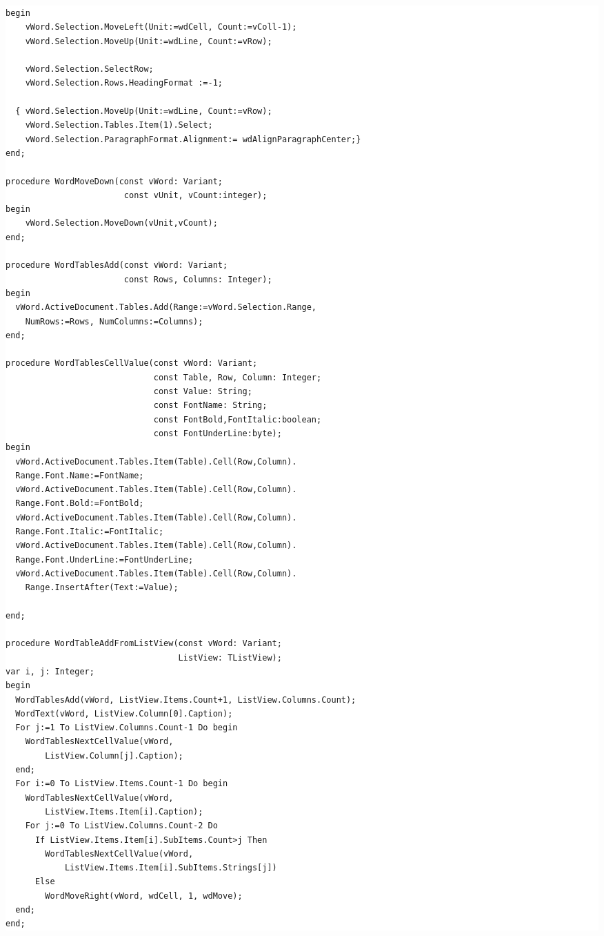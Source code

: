     begin
        vWord.Selection.MoveLeft(Unit:=wdCell, Count:=vColl-1);
        vWord.Selection.MoveUp(Unit:=wdLine, Count:=vRow);
     
        vWord.Selection.SelectRow;
        vWord.Selection.Rows.HeadingFormat :=-1;
     
      { vWord.Selection.MoveUp(Unit:=wdLine, Count:=vRow);
        vWord.Selection.Tables.Item(1).Select;
        vWord.Selection.ParagraphFormat.Alignment:= wdAlignParagraphCenter;}
    end;
     
    procedure WordMoveDown(const vWord: Variant;
                            const vUnit, vCount:integer);
    begin
        vWord.Selection.MoveDown(vUnit,vCount);
    end;
     
    procedure WordTablesAdd(const vWord: Variant;
                            const Rows, Columns: Integer);
    begin
      vWord.ActiveDocument.Tables.Add(Range:=vWord.Selection.Range,
        NumRows:=Rows, NumColumns:=Columns);
    end;
     
    procedure WordTablesCellValue(const vWord: Variant;
                                  const Table, Row, Column: Integer;
                                  const Value: String;
                                  const FontName: String;
                                  const FontBold,FontItalic:boolean;
                                  const FontUnderLine:byte);
    begin
      vWord.ActiveDocument.Tables.Item(Table).Cell(Row,Column).
      Range.Font.Name:=FontName;
      vWord.ActiveDocument.Tables.Item(Table).Cell(Row,Column).
      Range.Font.Bold:=FontBold;
      vWord.ActiveDocument.Tables.Item(Table).Cell(Row,Column).
      Range.Font.Italic:=FontItalic;
      vWord.ActiveDocument.Tables.Item(Table).Cell(Row,Column).
      Range.Font.UnderLine:=FontUnderLine;
      vWord.ActiveDocument.Tables.Item(Table).Cell(Row,Column).
        Range.InsertAfter(Text:=Value);
     
    end;
     
    procedure WordTableAddFromListView(const vWord: Variant;
                                       ListView: TListView);
    var i, j: Integer;
    begin
      WordTablesAdd(vWord, ListView.Items.Count+1, ListView.Columns.Count);
      WordText(vWord, ListView.Column[0].Caption);
      For j:=1 To ListView.Columns.Count-1 Do begin
        WordTablesNextCellValue(vWord,
            ListView.Column[j].Caption);
      end;
      For i:=0 To ListView.Items.Count-1 Do begin
        WordTablesNextCellValue(vWord,
            ListView.Items.Item[i].Caption);
        For j:=0 To ListView.Columns.Count-2 Do
          If ListView.Items.Item[i].SubItems.Count>j Then
            WordTablesNextCellValue(vWord,
                ListView.Items.Item[i].SubItems.Strings[j])
          Else
            WordMoveRight(vWord, wdCell, 1, wdMove);
      end;
    end;
     